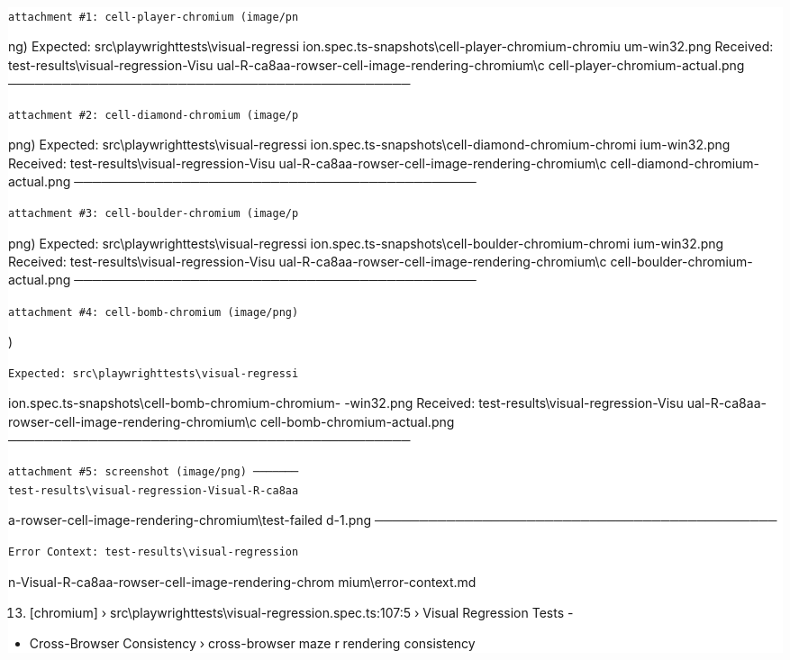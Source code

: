     attachment #1: cell-player-chromium (image/pn
ng) 
    Expected: src\playwrighttests\visual-regressi
ion.spec.ts-snapshots\cell-player-chromium-chromiu
um-win32.png
    Received: test-results\visual-regression-Visu
ual-R-ca8aa-rowser-cell-image-rendering-chromium\c
cell-player-chromium-actual.png
    ─────────────────────────────────────────────

    attachment #2: cell-diamond-chromium (image/p
png) 
    Expected: src\playwrighttests\visual-regressi
ion.spec.ts-snapshots\cell-diamond-chromium-chromi
ium-win32.png
    Received: test-results\visual-regression-Visu
ual-R-ca8aa-rowser-cell-image-rendering-chromium\c
cell-diamond-chromium-actual.png
    ─────────────────────────────────────────────

    attachment #3: cell-boulder-chromium (image/p
png) 
    Expected: src\playwrighttests\visual-regressi
ion.spec.ts-snapshots\cell-boulder-chromium-chromi
ium-win32.png
    Received: test-results\visual-regression-Visu
ual-R-ca8aa-rowser-cell-image-rendering-chromium\c
cell-boulder-chromium-actual.png
    ─────────────────────────────────────────────

    attachment #4: cell-bomb-chromium (image/png)
)
 
    Expected: src\playwrighttests\visual-regressi
ion.spec.ts-snapshots\cell-bomb-chromium-chromium-
-win32.png
    Received: test-results\visual-regression-Visu
ual-R-ca8aa-rowser-cell-image-rendering-chromium\c
cell-bomb-chromium-actual.png
    ─────────────────────────────────────────────

    attachment #5: screenshot (image/png) ───────
    test-results\visual-regression-Visual-R-ca8aa
a-rowser-cell-image-rendering-chromium\test-failed
d-1.png
    ─────────────────────────────────────────────

    Error Context: test-results\visual-regression
n-Visual-R-ca8aa-rowser-cell-image-rendering-chrom
mium\error-context.md


  13) [chromium] › src\playwrighttests\visual-regression.spec.ts:107:5 › Visual Regression Tests -
- Cross-Browser Consistency › cross-browser maze r
rendering consistency

